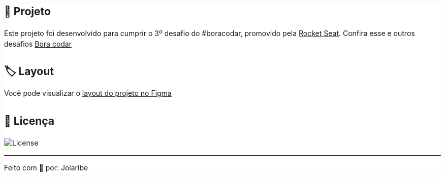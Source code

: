 ## 🚧 Projeto

Este projeto foi desenvolvido para cumprir o 3º desafio do #boracodar, promovido pela [Rocket Seat](https://www.rocketseat.com.br).
Confira esse e outros desafios [Bora codar](https://www.rocketseat.com.br/boracodar)

## 🏷️ Layout

Você pode visualizar o [layout do projeto no Figma](https://www.figma.com/community/file/1197534710257750520)

## 📝 Licença

<p>
  <img alt="License" src="https://img.shields.io/static/v1?label=license&message=MIT&color=49AA26&labelColor=000000">
</p>

---

Feito com 🤍 por: Joiaribe
